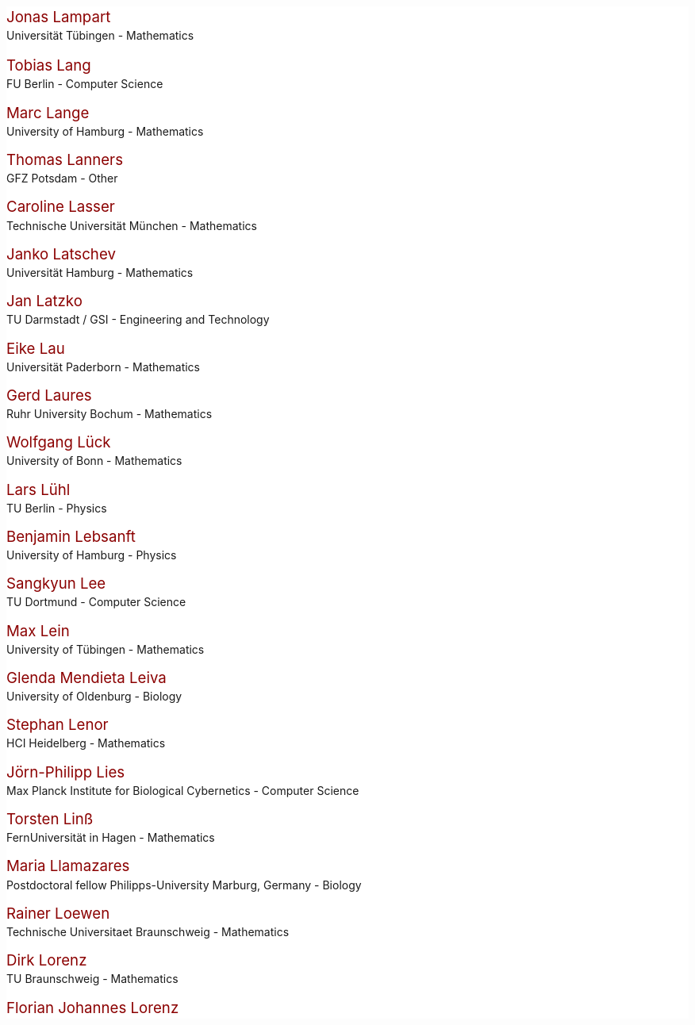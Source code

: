 <span style="color: darkred; font-size: 14pt;">Jonas Lampart</span><br />
Universität Tübingen - Mathematics</div>
<div style="margin-top: 12px;">
<span style="color: darkred; font-size: 14pt;">Tobias Lang</span><br />
FU Berlin - Computer Science</div>
<div style="margin-top: 12px;">
<span style="color: darkred; font-size: 14pt;">Marc Lange</span><br />
University of Hamburg - Mathematics</div>
<div style="margin-top: 12px;">
<span style="color: darkred; font-size: 14pt;">Thomas Lanners</span><br />
GFZ Potsdam - Other</div>
<div style="margin-top: 12px;">
<span style="color: darkred; font-size: 14pt;">Caroline Lasser</span><br />
Technische Universität München - Mathematics</div>
<div style="margin-top: 12px;">
<span style="color: darkred; font-size: 14pt;">Janko Latschev</span><br />
Universität Hamburg - Mathematics</div>
<div style="margin-top: 12px;">
<span style="color: darkred; font-size: 14pt;">Jan Latzko</span><br />
TU Darmstadt / GSI - Engineering and Technology</div>
<div style="margin-top: 12px;">
<span style="color: darkred; font-size: 14pt;">Eike Lau</span><br />
Universität Paderborn - Mathematics</div>
<div style="margin-top: 12px;">
<span style="color: darkred; font-size: 14pt;">Gerd Laures</span><br />
Ruhr University Bochum - Mathematics</div>
<div style="margin-top: 12px;">
<span style="color: darkred; font-size: 14pt;">Wolfgang Lück</span><br />
University of Bonn - Mathematics</div>
<div style="margin-top: 12px;">
<span style="color: darkred; font-size: 14pt;">Lars Lühl</span><br />
TU Berlin - Physics</div>
<div style="margin-top: 12px;">
<span style="color: darkred; font-size: 14pt;">Benjamin Lebsanft</span><br />
University of Hamburg - Physics</div>
<div style="margin-top: 12px;">
<span style="color: darkred; font-size: 14pt;">Sangkyun Lee</span><br />
TU Dortmund - Computer Science</div>
<div style="margin-top: 12px;">
<span style="color: darkred; font-size: 14pt;">Max Lein</span><br />
University of Tübingen - Mathematics</div>
<div style="margin-top: 12px;">
<span style="color: darkred; font-size: 14pt;">Glenda Mendieta Leiva</span><br />
University of Oldenburg - Biology</div>
<div style="margin-top: 12px;">
<span style="color: darkred; font-size: 14pt;">Stephan Lenor</span><br />
HCI Heidelberg - Mathematics</div>
<div style="margin-top: 12px;">
<span style="color: darkred; font-size: 14pt;">Jörn-Philipp Lies</span><br />
Max Planck Institute for Biological Cybernetics - Computer Science</div>
<div style="margin-top: 12px;">
<span style="color: darkred; font-size: 14pt;">Torsten Linß</span><br />
FernUniversität in Hagen - Mathematics</div>
<div style="margin-top: 12px;">
<span style="color: darkred; font-size: 14pt;">Maria Llamazares</span><br />
Postdoctoral fellow Philipps-University Marburg, Germany - Biology</div>
<div style="margin-top: 12px;">
<span style="color: darkred; font-size: 14pt;">Rainer Loewen</span><br />
Technische Universitaet Braunschweig - Mathematics</div>
<div style="margin-top: 12px;">
<span style="color: darkred; font-size: 14pt;">Dirk Lorenz</span><br />
TU Braunschweig - Mathematics</div>
<div style="margin-top: 12px;">
<span style="color: darkred; font-size: 14pt;">Florian Johannes Lorenz</span><br />